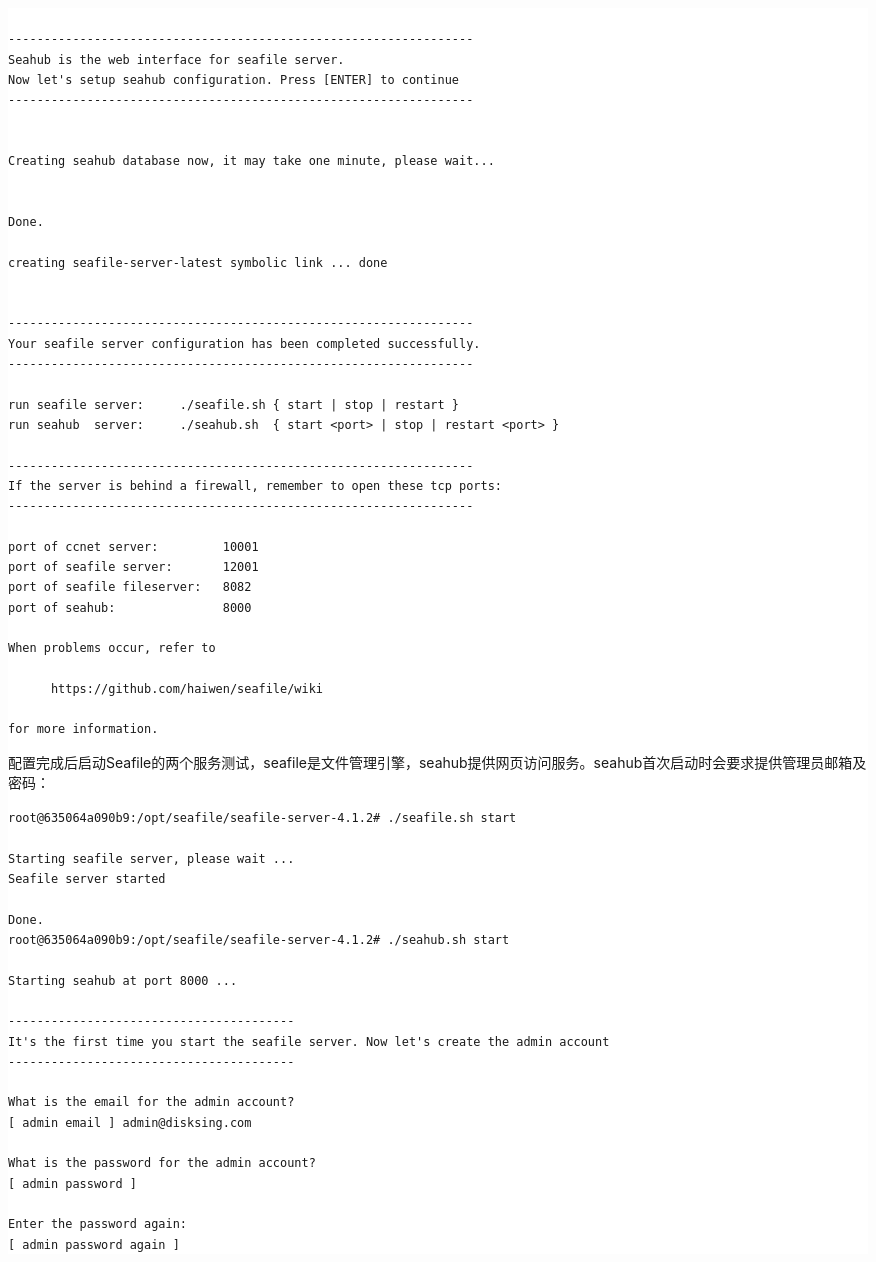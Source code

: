 ```

-----------------------------------------------------------------
Seahub is the web interface for seafile server.
Now let's setup seahub configuration. Press [ENTER] to continue
-----------------------------------------------------------------


Creating seahub database now, it may take one minute, please wait...


Done.

creating seafile-server-latest symbolic link ... done


-----------------------------------------------------------------
Your seafile server configuration has been completed successfully.
-----------------------------------------------------------------

run seafile server:     ./seafile.sh { start | stop | restart }
run seahub  server:     ./seahub.sh  { start <port> | stop | restart <port> }

-----------------------------------------------------------------
If the server is behind a firewall, remember to open these tcp ports:
-----------------------------------------------------------------

port of ccnet server:         10001
port of seafile server:       12001
port of seafile fileserver:   8082
port of seahub:               8000

When problems occur, refer to

      https://github.com/haiwen/seafile/wiki

for more information.

```

配置完成后启动Seafile的两个服务测试，seafile是文件管理引擎，seahub提供网页访问服务。seahub首次启动时会要求提供管理员邮箱及密码：
```
root@635064a090b9:/opt/seafile/seafile-server-4.1.2# ./seafile.sh start

Starting seafile server, please wait ...
Seafile server started

Done.
root@635064a090b9:/opt/seafile/seafile-server-4.1.2# ./seahub.sh start

Starting seahub at port 8000 ...

----------------------------------------
It's the first time you start the seafile server. Now let's create the admin account
----------------------------------------

What is the email for the admin account?
[ admin email ] admin@disksing.com

What is the password for the admin account?
[ admin password ]

Enter the password again:
[ admin password again ]

```

[server name]: disksing
  [1]: http://www.oschina.net/p/docker
  [2]: http://www.oschina.net/p/seafile
  [3]: http://seafile.com/about/
  [4]: https://docs.docker.com/installation/#installation
  [5]: https://registry.hub.docker.com/u/jenserat/seafile/
  [6]: http://www.seafile.com/download/
  [7]: http://download-cn.seafile.com/seafile-server_4.1.2_x86-64.tar.gz